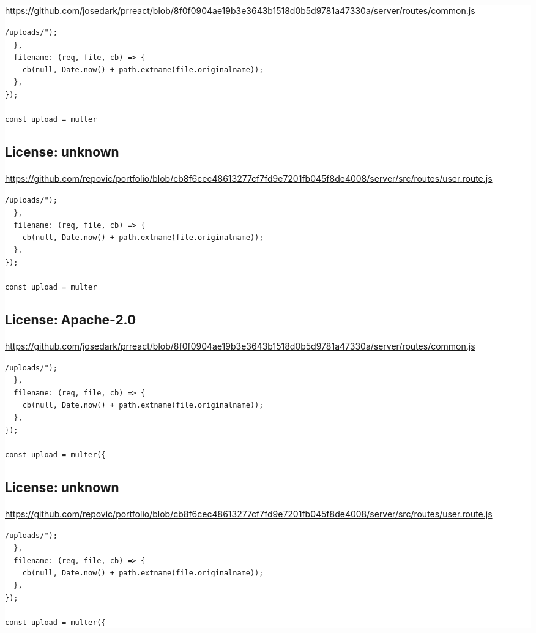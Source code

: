https://github.com/josedark/prreact/blob/8f0f0904ae19b3e3643b1518d0b5d9781a47330a/server/routes/common.js

```
/uploads/");
  },
  filename: (req, file, cb) => {
    cb(null, Date.now() + path.extname(file.originalname));
  },
});

const upload = multer
```

## License: unknown

https://github.com/repovic/portfolio/blob/cb8f6cec48613277cf7fd9e7201fb045f8de4008/server/src/routes/user.route.js

```
/uploads/");
  },
  filename: (req, file, cb) => {
    cb(null, Date.now() + path.extname(file.originalname));
  },
});

const upload = multer
```

## License: Apache-2.0

https://github.com/josedark/prreact/blob/8f0f0904ae19b3e3643b1518d0b5d9781a47330a/server/routes/common.js

```
/uploads/");
  },
  filename: (req, file, cb) => {
    cb(null, Date.now() + path.extname(file.originalname));
  },
});

const upload = multer({
```

## License: unknown

https://github.com/repovic/portfolio/blob/cb8f6cec48613277cf7fd9e7201fb045f8de4008/server/src/routes/user.route.js

```
/uploads/");
  },
  filename: (req, file, cb) => {
    cb(null, Date.now() + path.extname(file.originalname));
  },
});

const upload = multer({
```
